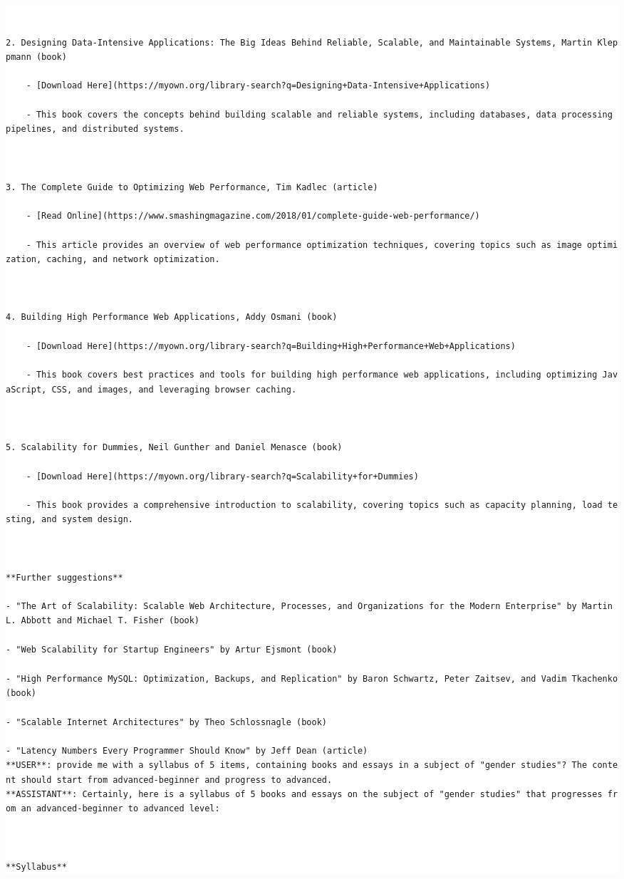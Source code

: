```


2. Designing Data-Intensive Applications: The Big Ideas Behind Reliable, Scalable, and Maintainable Systems, Martin Kleppmann (book)

    - [Download Here](https://myown.org/library-search?q=Designing+Data-Intensive+Applications)

    - This book covers the concepts behind building scalable and reliable systems, including databases, data processing pipelines, and distributed systems.



3. The Complete Guide to Optimizing Web Performance, Tim Kadlec (article)

    - [Read Online](https://www.smashingmagazine.com/2018/01/complete-guide-web-performance/)

    - This article provides an overview of web performance optimization techniques, covering topics such as image optimization, caching, and network optimization.



4. Building High Performance Web Applications, Addy Osmani (book)

    - [Download Here](https://myown.org/library-search?q=Building+High+Performance+Web+Applications)

    - This book covers best practices and tools for building high performance web applications, including optimizing JavaScript, CSS, and images, and leveraging browser caching.



5. Scalability for Dummies, Neil Gunther and Daniel Menasce (book)

    - [Download Here](https://myown.org/library-search?q=Scalability+for+Dummies)

    - This book provides a comprehensive introduction to scalability, covering topics such as capacity planning, load testing, and system design.



**Further suggestions**

- "The Art of Scalability: Scalable Web Architecture, Processes, and Organizations for the Modern Enterprise" by Martin L. Abbott and Michael T. Fisher (book)

- "Web Scalability for Startup Engineers" by Artur Ejsmont (book)

- "High Performance MySQL: Optimization, Backups, and Replication" by Baron Schwartz, Peter Zaitsev, and Vadim Tkachenko (book)

- "Scalable Internet Architectures" by Theo Schlossnagle (book)

- "Latency Numbers Every Programmer Should Know" by Jeff Dean (article)
**USER**: provide me with a syllabus of 5 items, containing books and essays in a subject of "gender studies"? The content should start from advanced-beginner and progress to advanced.
**ASSISTANT**: Certainly, here is a syllabus of 5 books and essays on the subject of "gender studies" that progresses from an advanced-beginner to advanced level:



**Syllabus**

```